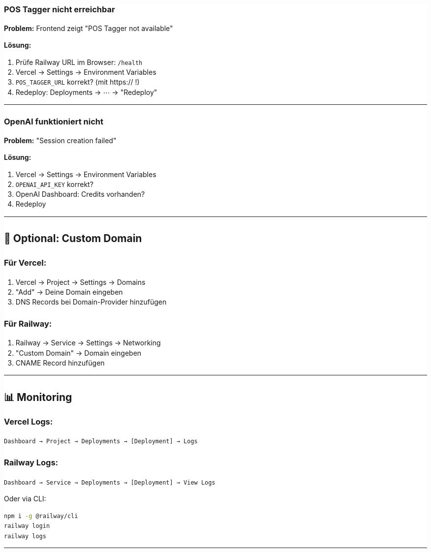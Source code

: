 
### POS Tagger nicht erreichbar

**Problem:** Frontend zeigt "POS Tagger not available"

**Lösung:**
1. Prüfe Railway URL im Browser: `/health`
2. Vercel → Settings → Environment Variables
3. `POS_TAGGER_URL` korrekt? (mit https:// !)
4. Redeploy: Deployments → ⋯ → "Redeploy"

---

### OpenAI funktioniert nicht

**Problem:** "Session creation failed"

**Lösung:**
1. Vercel → Settings → Environment Variables
2. `OPENAI_API_KEY` korrekt?
3. OpenAI Dashboard: Credits vorhanden?
4. Redeploy

---

## 🎨 Optional: Custom Domain

### Für Vercel:
1. Vercel → Project → Settings → Domains
2. "Add" → Deine Domain eingeben
3. DNS Records bei Domain-Provider hinzufügen

### Für Railway:
1. Railway → Service → Settings → Networking
2. "Custom Domain" → Domain eingeben
3. CNAME Record hinzufügen

---

## 📊 Monitoring

### Vercel Logs:
```
Dashboard → Project → Deployments → [Deployment] → Logs
```

### Railway Logs:
```
Dashboard → Service → Deployments → [Deployment] → View Logs
```

Oder via CLI:
```bash
npm i -g @railway/cli
railway login
railway logs
```

---